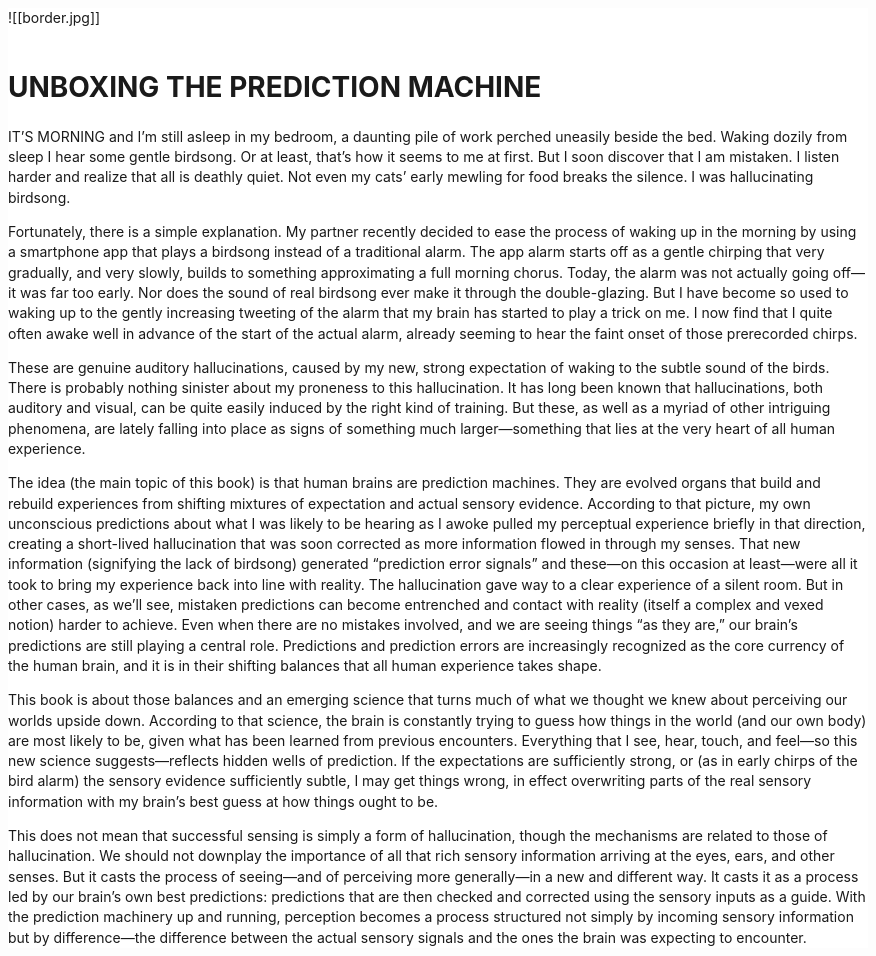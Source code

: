 ![[border.jpg]]

# UNBOXING THE PREDICTION MACHINE

IT’S MORNING and I’m still asleep in my bedroom, a daunting pile of work perched uneasily beside the bed. Waking dozily from sleep I hear some gentle birdsong. Or at least, that’s how it seems to me at first. But I soon discover that I am mistaken. I listen harder and realize that all is deathly quiet. Not even my cats’ early mewling for food breaks the silence. I was hallucinating birdsong.

Fortunately, there is a simple explanation. My partner recently decided to ease the process of waking up in the morning by using a smartphone app that plays a birdsong instead of a traditional alarm. The app alarm starts off as a gentle chirping that very gradually, and very slowly, builds to something approximating a full morning chorus. Today, the alarm was not actually going off—it was far too early. Nor does the sound of real birdsong ever make it through the double-glazing. But I have become so used to waking up to the gently increasing tweeting of the alarm that my brain has started to play a trick on me. I now find that I quite often awake well in advance of the start of the actual alarm, already seeming to hear the faint onset of those prerecorded chirps.

These are genuine auditory hallucinations, caused by my new, strong expectation of waking to the subtle sound of the birds. There is probably nothing sinister about my proneness to this hallucination. It has long been known that hallucinations, both auditory and visual, can be quite easily induced by the right kind of training. But these, as well as a myriad of other intriguing phenomena, are lately falling into place as signs of something much larger—something that lies at the very heart of all human experience.

The idea (the main topic of this book) is that human brains are prediction machines. They are evolved organs that build and rebuild experiences from shifting mixtures of expectation and actual sensory evidence. According to that picture, my own unconscious predictions about what I was likely to be hearing as I awoke pulled my perceptual experience briefly in that direction, creating a short-lived hallucination that was soon corrected as more information flowed in through my senses. That new information (signifying the lack of birdsong) generated “prediction error signals” and these—on this occasion at least—were all it took to bring my experience back into line with reality. The hallucination gave way to a clear experience of a silent room. But in other cases, as we’ll see, mistaken predictions can become entrenched and contact with reality (itself a complex and vexed notion) harder to achieve. Even when there are no mistakes involved, and we are seeing things “as they are,” our brain’s predictions are still playing a central role. Predictions and prediction errors are increasingly recognized as the core currency of the human brain, and it is in their shifting balances that all human experience takes shape.

This book is about those balances and an emerging science that turns much of what we thought we knew about perceiving our worlds upside down. According to that science, the brain is constantly trying to guess how things in the world (and our own body) are most likely to be, given what has been learned from previous encounters. Everything that I see, hear, touch, and feel—so this new science suggests—reflects hidden wells of prediction. If the expectations are sufficiently strong, or (as in early chirps of the bird alarm) the sensory evidence sufficiently subtle, I may get things wrong, in effect overwriting parts of the real sensory information with my brain’s best guess at how things ought to be.

This does not mean that successful sensing is simply a form of hallucination, though the mechanisms are related to those of hallucination. We should not downplay the importance of all that rich sensory information arriving at the eyes, ears, and other senses. But it casts the process of seeing—and of perceiving more generally—in a new and different way. It casts it as a process led by our brain’s own best predictions: predictions that are then checked and corrected using the sensory inputs as a guide. With the prediction machinery up and running, perception becomes a process structured not simply by incoming sensory information but by difference—the difference between the actual sensory signals and the ones the brain was expecting to encounter.
